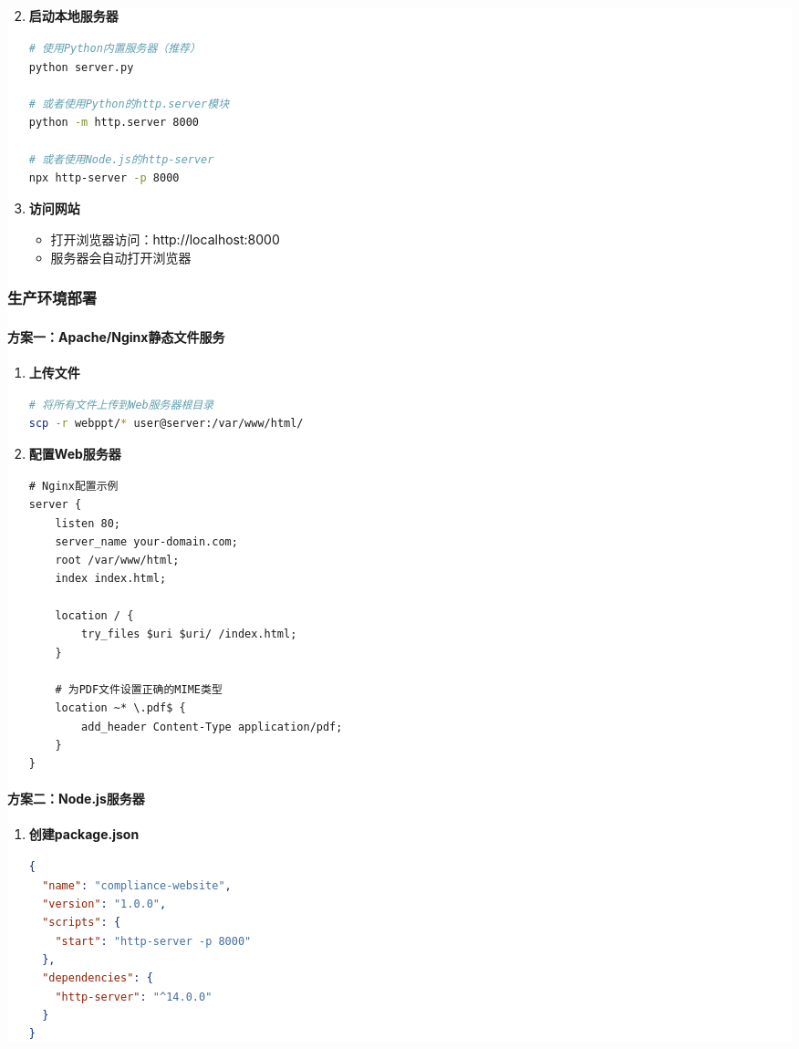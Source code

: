 2. **启动本地服务器**
   ```bash
   # 使用Python内置服务器（推荐）
   python server.py
   
   # 或者使用Python的http.server模块
   python -m http.server 8000
   
   # 或者使用Node.js的http-server
   npx http-server -p 8000
   ```

3. **访问网站**
   - 打开浏览器访问：http://localhost:8000
   - 服务器会自动打开浏览器

### 生产环境部署

#### 方案一：Apache/Nginx静态文件服务

1. **上传文件**
   ```bash
   # 将所有文件上传到Web服务器根目录
   scp -r webppt/* user@server:/var/www/html/
   ```

2. **配置Web服务器**
   ```nginx
   # Nginx配置示例
   server {
       listen 80;
       server_name your-domain.com;
       root /var/www/html;
       index index.html;
       
       location / {
           try_files $uri $uri/ /index.html;
       }
       
       # 为PDF文件设置正确的MIME类型
       location ~* \.pdf$ {
           add_header Content-Type application/pdf;
       }
   }
   ```

#### 方案二：Node.js服务器

1. **创建package.json**
   ```json
   {
     "name": "compliance-website",
     "version": "1.0.0",
     "scripts": {
       "start": "http-server -p 8000"
     },
     "dependencies": {
       "http-server": "^14.0.0"
     }
   }
   ```
